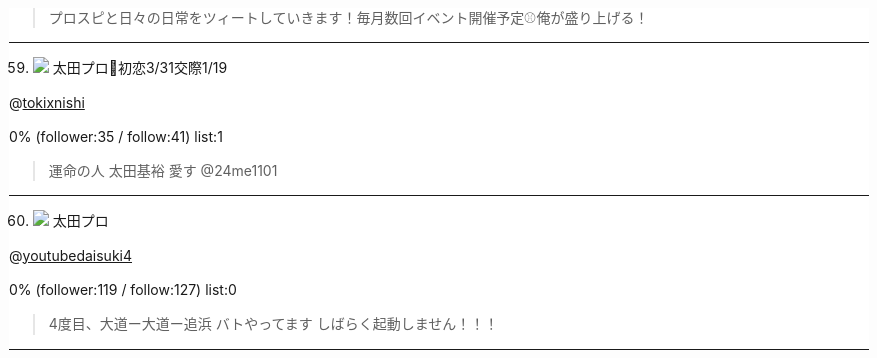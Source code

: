 > プロスピと日々の日常をツィートしていきます！毎月数回イベント開催予定⚾️俺が盛り上げる！

---
59. ![](https://pbs.twimg.com/profile_images/1110090737666805760/nheI2QYp_normal.jpg) 太田プロ🌸初恋3/31交際1/19

@[tokixnishi](https://mobile.twitter.com/tokixnishi)

0% (follower:35 / follow:41) list:1

> 運命の人 太田基裕 愛す  @24me1101

---
60. ![](https://pbs.twimg.com/profile_images/605337174083407872/ONvZfTtR_normal.jpg) 太田プロ

@[youtubedaisuki4](https://mobile.twitter.com/youtubedaisuki4)

0% (follower:119 / follow:127) list:0

> 4度目、大道ー大道ー追浜 バトやってます                         しばらく起動しません！！！

---
